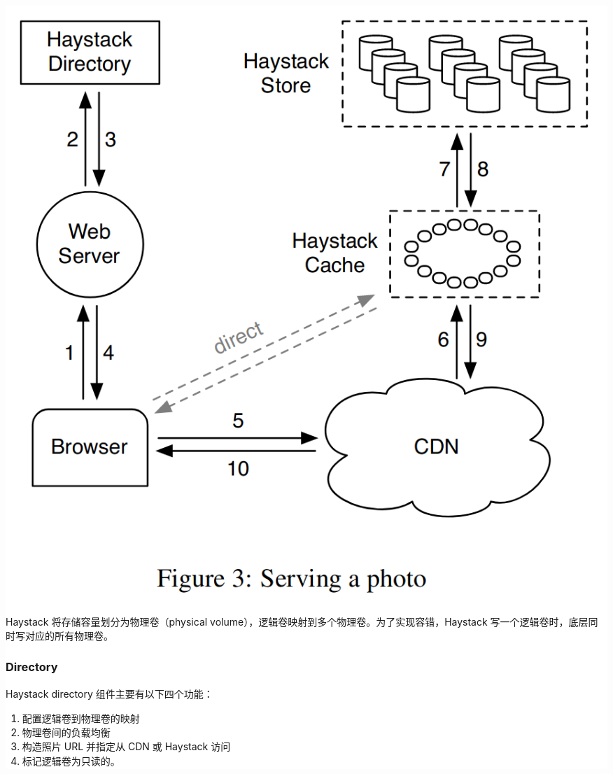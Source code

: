 ![](images/Screenshot_20230709_175418.png)

Haystack 将存储容量划分为物理卷（physical volume），逻辑卷映射到多个物理卷。为了实现容错，Haystack 写一个逻辑卷时，底层同时写对应的所有物理卷。

### Directory
Haystack directory 组件主要有以下四个功能：
1. 配置逻辑卷到物理卷的映射
2. 物理卷间的负载均衡
3. 构造照片 URL 并指定从 CDN 或 Haystack 访问
4. 标记逻辑卷为只读的。
